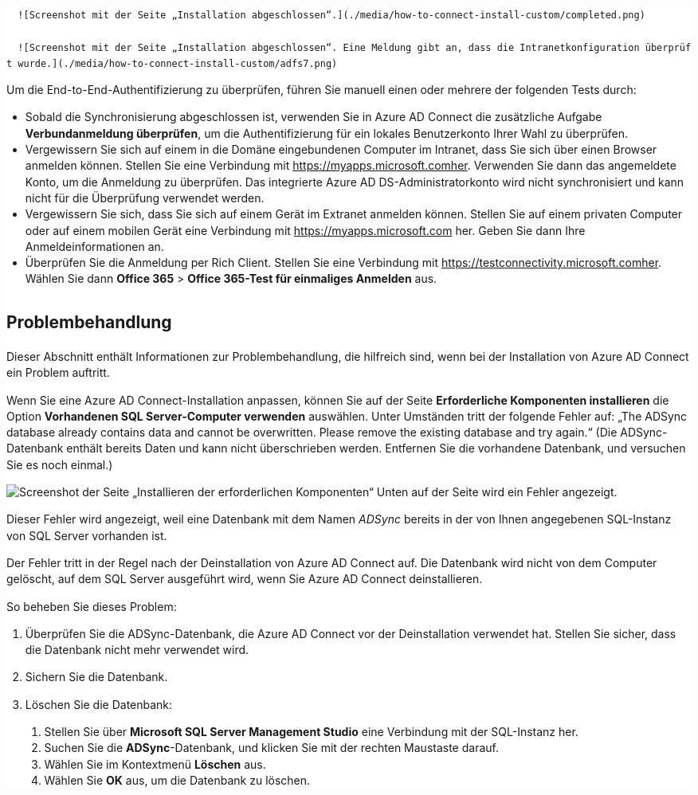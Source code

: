       ![Screenshot mit der Seite „Installation abgeschlossen“.](./media/how-to-connect-install-custom/completed.png)

      ![Screenshot mit der Seite „Installation abgeschlossen“. Eine Meldung gibt an, dass die Intranetkonfiguration überprüft wurde.](./media/how-to-connect-install-custom/adfs7.png)

Um die End-to-End-Authentifizierung zu überprüfen, führen Sie manuell einen oder mehrere der folgenden Tests durch:

* Sobald die Synchronisierung abgeschlossen ist, verwenden Sie in Azure AD Connect die zusätzliche Aufgabe **Verbundanmeldung überprüfen**, um die Authentifizierung für ein lokales Benutzerkonto Ihrer Wahl zu überprüfen.
* Vergewissern Sie sich auf einem in die Domäne eingebundenen Computer im Intranet, dass Sie sich über einen Browser anmelden können. Stellen Sie eine Verbindung mit https://myapps.microsoft.comher. Verwenden Sie dann das angemeldete Konto, um die Anmeldung zu überprüfen. Das integrierte Azure AD DS-Administratorkonto wird nicht synchronisiert und kann nicht für die Überprüfung verwendet werden.
* Vergewissern Sie sich, dass Sie sich auf einem Gerät im Extranet anmelden können. Stellen Sie auf einem privaten Computer oder auf einem mobilen Gerät eine Verbindung mit https://myapps.microsoft.com her. Geben Sie dann Ihre Anmeldeinformationen an.
* Überprüfen Sie die Anmeldung per Rich Client. Stellen Sie eine Verbindung mit https://testconnectivity.microsoft.comher. Wählen Sie dann **Office 365** > **Office 365-Test für einmaliges Anmelden** aus.

## <a name="troubleshoot"></a>Problembehandlung
Dieser Abschnitt enthält Informationen zur Problembehandlung, die hilfreich sind, wenn bei der Installation von Azure AD Connect ein Problem auftritt.

Wenn Sie eine Azure AD Connect-Installation anpassen, können Sie auf der Seite **Erforderliche Komponenten installieren** die Option **Vorhandenen SQL Server-Computer verwenden** auswählen. Unter Umständen tritt der folgende Fehler auf: „The ADSync database already contains data and cannot be overwritten. Please remove the existing database and try again.“ (Die ADSync-Datenbank enthält bereits Daten und kann nicht überschrieben werden. Entfernen Sie die vorhandene Datenbank, und versuchen Sie es noch einmal.)

![Screenshot der Seite „Installieren der erforderlichen Komponenten“ Unten auf der Seite wird ein Fehler angezeigt.](./media/how-to-connect-install-custom/error1.png)

Dieser Fehler wird angezeigt, weil eine Datenbank mit dem Namen *ADSync* bereits in der von Ihnen angegebenen SQL-Instanz von SQL Server vorhanden ist.

Der Fehler tritt in der Regel nach der Deinstallation von Azure AD Connect auf.  Die Datenbank wird nicht von dem Computer gelöscht, auf dem SQL Server ausgeführt wird, wenn Sie Azure AD Connect deinstallieren.

So beheben Sie dieses Problem:

1. Überprüfen Sie die ADSync-Datenbank, die Azure AD Connect vor der Deinstallation verwendet hat. Stellen Sie sicher, dass die Datenbank nicht mehr verwendet wird.

2. Sichern Sie die Datenbank.

3. Löschen Sie die Datenbank:
    1. Stellen Sie über **Microsoft SQL Server Management Studio** eine Verbindung mit der SQL-Instanz her. 
    1. Suchen Sie die **ADSync**-Datenbank, und klicken Sie mit der rechten Maustaste darauf.
    1. Wählen Sie im Kontextmenü **Löschen** aus.
    1. Wählen Sie **OK** aus, um die Datenbank zu löschen.
